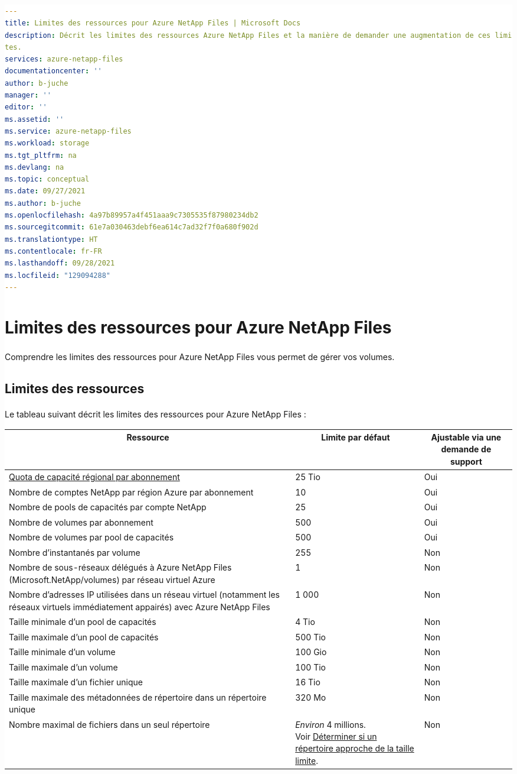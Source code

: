 ```yaml
---
title: Limites des ressources pour Azure NetApp Files | Microsoft Docs
description: Décrit les limites des ressources Azure NetApp Files et la manière de demander une augmentation de ces limites.
services: azure-netapp-files
documentationcenter: ''
author: b-juche
manager: ''
editor: ''
ms.assetid: ''
ms.service: azure-netapp-files
ms.workload: storage
ms.tgt_pltfrm: na
ms.devlang: na
ms.topic: conceptual
ms.date: 09/27/2021
ms.author: b-juche
ms.openlocfilehash: 4a97b89957a4f451aaa9c7305535f87980234db2
ms.sourcegitcommit: 61e7a030463debf6ea614c7ad32f7f0a680f902d
ms.translationtype: HT
ms.contentlocale: fr-FR
ms.lasthandoff: 09/28/2021
ms.locfileid: "129094288"
---
```

# <a name="resource-limits-for-azure-netapp-files"></a>Limites des ressources pour Azure NetApp Files

Comprendre les limites des ressources pour Azure NetApp Files vous permet de gérer vos volumes.

## <a name="resource-limits"></a>Limites des ressources

Le tableau suivant décrit les limites des ressources pour Azure NetApp Files :

|  Ressource  |  Limite par défaut  |  Ajustable via une demande de support  |
|----------------|---------------------|--------------------------------------|
|  [Quota de capacité régional par abonnement](#regional-capacity-quota)   |  25 Tio  |  Oui  |
|  Nombre de comptes NetApp par région Azure par abonnement  |  10    |  Oui   |
|  Nombre de pools de capacités par compte NetApp   |    25     |   Oui   |
|  Nombre de volumes par abonnement   |    500     |   Oui   |
|  Nombre de volumes par pool de capacités     |    500   |    Oui     |
|  Nombre d’instantanés par volume       |    255     |    Non        |
|  Nombre de sous-réseaux délégués à Azure NetApp Files (Microsoft.NetApp/volumes) par réseau virtuel Azure    |   1   |    Non    |
|  Nombre d’adresses IP utilisées dans un réseau virtuel (notamment les réseaux virtuels immédiatement appairés) avec Azure NetApp Files   |    1 000   |    Non   |
|  Taille minimale d’un pool de capacités   |  4 Tio     |    Non  |
|  Taille maximale d’un pool de capacités    |  500 Tio   |   Non   |
|  Taille minimale d’un volume    |    100 Gio    |    Non    |
|  Taille maximale d’un volume     |    100 Tio    |    Non    |
|  Taille maximale d’un fichier unique     |    16 Tio    |    Non    |    
|  Taille maximale des métadonnées de répertoire dans un répertoire unique      |    320 Mo    |    Non    |    
|  Nombre maximal de fichiers dans un seul répertoire  | *Environ* 4 millions. <br> Voir [Déterminer si un répertoire approche de la taille limite](#directory-limit).  |    Non    |   